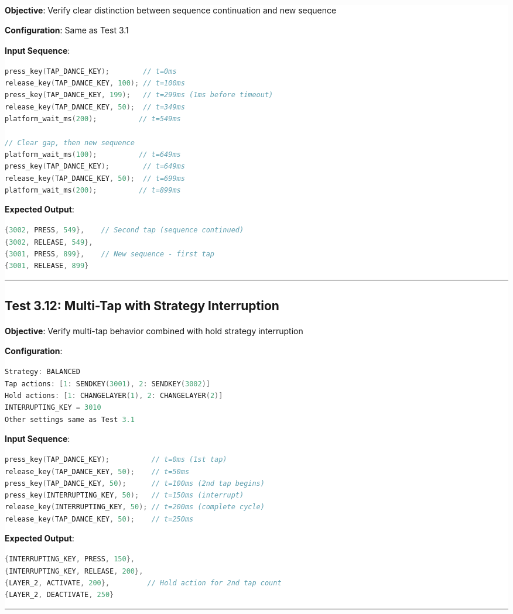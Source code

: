 **Objective**: Verify clear distinction between sequence continuation and new sequence

**Configuration**: Same as Test 3.1

**Input Sequence**:
```cpp
press_key(TAP_DANCE_KEY);        // t=0ms
release_key(TAP_DANCE_KEY, 100); // t=100ms
press_key(TAP_DANCE_KEY, 199);   // t=299ms (1ms before timeout)
release_key(TAP_DANCE_KEY, 50);  // t=349ms
platform_wait_ms(200);          // t=549ms

// Clear gap, then new sequence
platform_wait_ms(100);          // t=649ms
press_key(TAP_DANCE_KEY);        // t=649ms
release_key(TAP_DANCE_KEY, 50);  // t=699ms
platform_wait_ms(200);          // t=899ms
```

**Expected Output**:
```cpp
{3002, PRESS, 549},    // Second tap (sequence continued)
{3002, RELEASE, 549},
{3001, PRESS, 899},    // New sequence - first tap
{3001, RELEASE, 899}
```

---

## Test 3.12: Multi-Tap with Strategy Interruption

**Objective**: Verify multi-tap behavior combined with hold strategy interruption

**Configuration**:
```cpp
Strategy: BALANCED
Tap actions: [1: SENDKEY(3001), 2: SENDKEY(3002)]
Hold actions: [1: CHANGELAYER(1), 2: CHANGELAYER(2)]
INTERRUPTING_KEY = 3010
Other settings same as Test 3.1
```

**Input Sequence**:
```cpp
press_key(TAP_DANCE_KEY);          // t=0ms (1st tap)
release_key(TAP_DANCE_KEY, 50);    // t=50ms
press_key(TAP_DANCE_KEY, 50);      // t=100ms (2nd tap begins)
press_key(INTERRUPTING_KEY, 50);   // t=150ms (interrupt)
release_key(INTERRUPTING_KEY, 50); // t=200ms (complete cycle)
release_key(TAP_DANCE_KEY, 50);    // t=250ms
```

**Expected Output**:
```cpp
{INTERRUPTING_KEY, PRESS, 150},
{INTERRUPTING_KEY, RELEASE, 200},
{LAYER_2, ACTIVATE, 200},         // Hold action for 2nd tap count
{LAYER_2, DEACTIVATE, 250}
```

---
